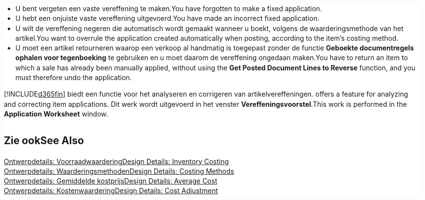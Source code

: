 * <span data-ttu-id="1a6c6-522">U bent vergeten een vaste vereffening te maken.</span><span class="sxs-lookup"><span data-stu-id="1a6c6-522">You have forgotten to make a fixed application.</span></span>  
* <span data-ttu-id="1a6c6-523">U hebt een onjuiste vaste vereffening uitgevoerd.</span><span class="sxs-lookup"><span data-stu-id="1a6c6-523">You have made an incorrect fixed application.</span></span>  
* <span data-ttu-id="1a6c6-524">U wilt de vereffening negeren die automatisch wordt gemaakt wanneer u boekt, volgens de waarderingsmethode van het artikel.</span><span class="sxs-lookup"><span data-stu-id="1a6c6-524">You want to overrule the application created automatically when posting, according to the item’s costing method.</span></span>  
* <span data-ttu-id="1a6c6-525">U moet een artikel retourneren waarop een verkoop al handmatig is toegepast zonder de functie **Geboekte documentregels ophalen voor tegenboeking** te gebruiken en u moet daarom de vereffening ongedaan maken.</span><span class="sxs-lookup"><span data-stu-id="1a6c6-525">You have to return an item to which a sale has already been manually applied, without using the **Get Posted Document Lines to Reverse** function, and you must therefore undo the application.</span></span>  
  
[!INCLUDE[d365fin](includes/d365fin_md.md)]<span data-ttu-id="1a6c6-526"> biedt een functie voor het analyseren en corrigeren van artikelvereffeningen.</span><span class="sxs-lookup"><span data-stu-id="1a6c6-526"> offers a feature for analyzing and correcting item applications.</span></span> <span data-ttu-id="1a6c6-527">Dit werk wordt uitgevoerd in het venster **Vereffeningsvoorstel**.</span><span class="sxs-lookup"><span data-stu-id="1a6c6-527">This work is performed in the **Application Worksheet** window.</span></span>  
  
## <a name="see-also"></a><span data-ttu-id="1a6c6-528">Zie ook</span><span class="sxs-lookup"><span data-stu-id="1a6c6-528">See Also</span></span>  
[<span data-ttu-id="1a6c6-529">Ontwerpdetails: Voorraadwaardering</span><span class="sxs-lookup"><span data-stu-id="1a6c6-529">Design Details: Inventory Costing</span></span>](design-details-inventory-costing.md)  
[<span data-ttu-id="1a6c6-530">Ontwerpdetails: Waarderingsmethoden</span><span class="sxs-lookup"><span data-stu-id="1a6c6-530">Design Details: Costing Methods</span></span>](design-details-costing-methods.md)  
[<span data-ttu-id="1a6c6-531">Ontwerpdetails: Gemiddelde kostprijs</span><span class="sxs-lookup"><span data-stu-id="1a6c6-531">Design Details: Average Cost</span></span>](design-details-average-cost.md)  
[<span data-ttu-id="1a6c6-532">Ontwerpdetails: Kostenwaardering</span><span class="sxs-lookup"><span data-stu-id="1a6c6-532">Design Details: Cost Adjustment</span></span>](design-details-cost-adjustment.md)  

